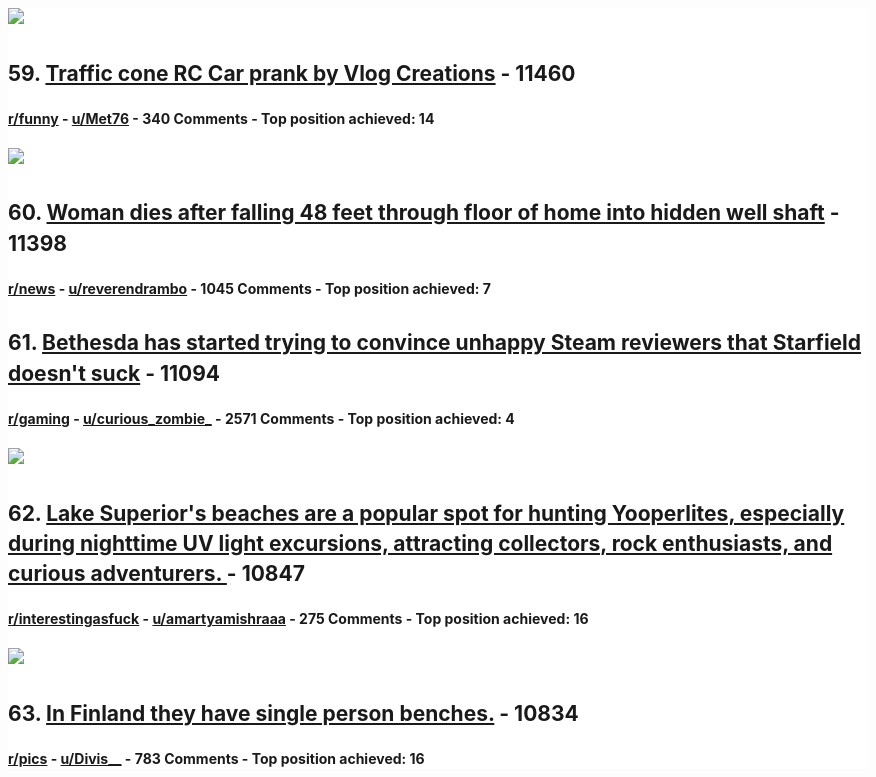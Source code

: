 <a href="https://v.redd.it/oz85xd1pr43c1"><img src="https://external-preview.redd.it/Zzl1MmlrYW9yNDNjMePPweEZCb4l0s2meox3mJ4MijCUEv0grqhWA-6k_qL2.png?width=140&amp;height=126&amp;crop=140:126,smart&amp;format=jpg&amp;v=enabled&amp;lthumb=true&amp;s=27f16545bdedbca9825b7dbf364792d2db4044af"></img></a>

## 59. [Traffic cone RC Car prank by Vlog Creations](http://reddit.com/r/funny/comments/1862xpi/traffic_cone_rc_car_prank_by_vlog_creations/) - 11460
#### [r/funny](http://reddit.com/r/funny) - [u/Met76](http://reddit.com/u/Met76) - 340 Comments - Top position achieved: 14

<a href="https://v.redd.it/ooplkcpxs43c1"><img src="https://external-preview.redd.it/NG45cTdtOWh0NDNjMcXCvh-oIn3ppwhPV8GwRXckdSrjOOquu1DHRmcRVqN8.png?width=140&amp;height=78&amp;crop=140:78,smart&amp;format=jpg&amp;v=enabled&amp;lthumb=true&amp;s=f7b4b7556da58c1682f2de7a06ab551a95af0cbc"></img></a>

## 60. [Woman dies after falling 48 feet through floor of home into hidden well shaft](http://reddit.com/r/news/comments/185vak9/woman_dies_after_falling_48_feet_through_floor_of/) - 11398
#### [r/news](http://reddit.com/r/news) - [u/reverendrambo](http://reddit.com/u/reverendrambo) - 1045 Comments - Top position achieved: 7

## 61. [Bethesda has started trying to convince unhappy Steam reviewers that Starfield doesn't suck](http://reddit.com/r/gaming/comments/185tp1r/bethesda_has_started_trying_to_convince_unhappy/) - 11094
#### [r/gaming](http://reddit.com/r/gaming) - [u/curious_zombie_](http://reddit.com/u/curious_zombie_) - 2571 Comments - Top position achieved: 4

<a href="https://www.vg247.com/starfield-bethesda-responding-to-negative-steam-reviews"><img src="https://b.thumbs.redditmedia.com/GAUvApgJVFlinDQJwFQmAgvUbW8Ld7Tggd0m2V0NPiI.jpg"></img></a>

## 62. [Lake Superior's beaches are a popular spot for hunting Yooperlites, especially during nighttime UV light excursions, attracting collectors, rock enthusiasts, and curious adventurers.   ](http://reddit.com/r/interestingasfuck/comments/1860nmj/lake_superiors_beaches_are_a_popular_spot_for/) - 10847
#### [r/interestingasfuck](http://reddit.com/r/interestingasfuck) - [u/amartyamishraaa](http://reddit.com/u/amartyamishraaa) - 275 Comments - Top position achieved: 16

<a href="https://v.redd.it/7eiimd9ec43c1"><img src="https://external-preview.redd.it/OGQ1dDloemRjNDNjMfmiYkYenxUnsRhhX5wBSZ2I8S9lWNbwajrMoZwHpP4Z.png?width=140&amp;height=140&amp;crop=140:140,smart&amp;format=jpg&amp;v=enabled&amp;lthumb=true&amp;s=0928a69c3bddccc6bbd04006fc87dc19b22535b5"></img></a>

## 63. [In Finland they have single person benches.](http://reddit.com/r/pics/comments/185vv0u/in_finland_they_have_single_person_benches/) - 10834
#### [r/pics](http://reddit.com/r/pics) - [u/Divis__](http://reddit.com/u/Divis__) - 783 Comments - Top position achieved: 16
